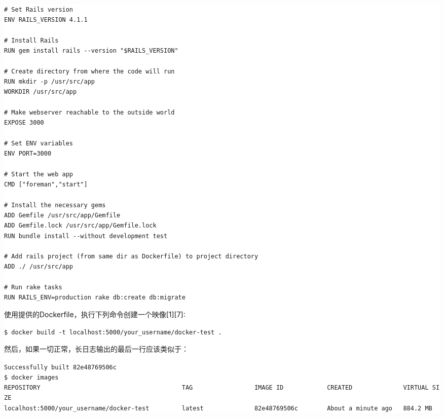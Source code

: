     # Set Rails version
    ENV RAILS_VERSION 4.1.1
    
    # Install Rails
    RUN gem install rails --version "$RAILS_VERSION"
    
    # Create directory from where the code will run 
    RUN mkdir -p /usr/src/app  
    WORKDIR /usr/src/app
    
    # Make webserver reachable to the outside world
    EXPOSE 3000
    
    # Set ENV variables
    ENV PORT=3000
    
    # Start the web app
    CMD ["foreman","start"]
    
    # Install the necessary gems 
    ADD Gemfile /usr/src/app/Gemfile  
    ADD Gemfile.lock /usr/src/app/Gemfile.lock  
    RUN bundle install --without development test
    
    # Add rails project (from same dir as Dockerfile) to project directory
    ADD ./ /usr/src/app
    
    # Run rake tasks
    RUN RAILS_ENV=production rake db:create db:migrate  

使用提供的Dockerfile，执行下列命令创建一个映像[1][7]:

    $ docker build -t localhost:5000/your_username/docker-test .

然后，如果一切正常，长日志输出的最后一行应该类似于：

    Successfully built 82e48769506c  
    $ docker images
    REPOSITORY                                       TAG                 IMAGE ID            CREATED              VIRTUAL SIZE  
    localhost:5000/your_username/docker-test         latest              82e48769506c        About a minute ago   884.2 MB  
